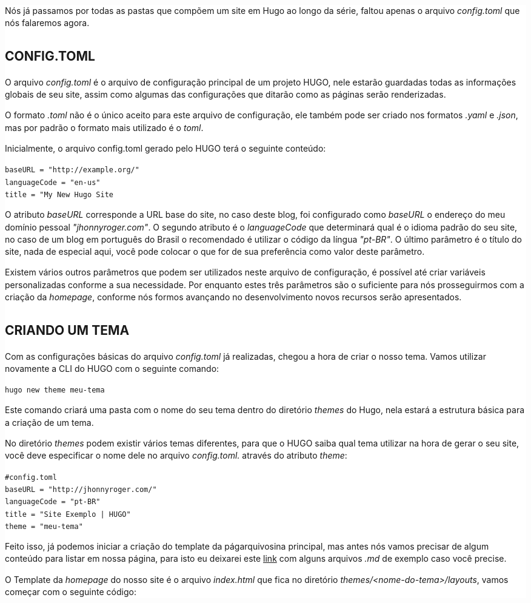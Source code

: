 Nós já passamos por todas as pastas que compõem um site em Hugo ao longo da série, faltou apenas o arquivo *config.toml* que nós falaremos agora.

CONFIG.TOML
-----------

O arquivo *config.toml* é o arquivo de configuração principal de um projeto HUGO, nele estarão guardadas todas as informações globais de seu site, assim como algumas das configurações que ditarão como as páginas serão renderizadas. 
 
 
O formato *.toml* não é o único aceito para este arquivo de configuração, ele também pode ser criado nos formatos *.yaml* e *.json*, mas por padrão o formato mais utilizado é o *toml*. 
 
 
Inicialmente, o arquivo config.toml gerado pelo HUGO terá o seguinte conteúdo: 

    baseURL = "http://example.org/"
    languageCode = "en-us"
    title = "My New Hugo Site

O atributo *baseURL* corresponde a URL base do site, no caso deste blog, foi configurado como *baseURL* o endereço do meu domínio pessoal *"jhonnyroger.com"*. O segundo atributo é o *languageCode* que determinará qual é o idioma padrão do seu site, no caso de um blog em português do Brasil o recomendado é utilizar o código da língua *"pt-BR"*. O último parâmetro é o título do site, nada de especial aqui, você pode colocar o que for de sua preferência como valor deste parâmetro. 

Existem vários outros parâmetros que podem ser utilizados neste arquivo de configuração, é possível até criar variáveis personalizadas conforme a sua necessidade. Por enquanto estes três parâmetros são o suficiente para nós prosseguirmos com a criação da *homepage*, conforme nós formos avançando no desenvolvimento novos recursos serão apresentados. 

CRIANDO UM TEMA
-----------------

Com as configurações básicas do arquivo *config.toml* já realizadas, chegou a hora de criar o nosso tema. Vamos utilizar novamente a CLI do HUGO com o seguinte comando:

    hugo new theme meu-tema

Este comando criará uma pasta com o nome do seu tema dentro do diretório *themes* do Hugo, nela estará a estrutura básica para a criação de um tema. 
  
No diretório *themes* podem existir vários temas diferentes, para que o HUGO saiba qual tema utilizar na hora de gerar o seu site, você deve especificar o nome dele no arquivo *config.toml.* através do atributo *theme*:

    #config.toml
    baseURL = "http://jhonnyroger.com/"
    languageCode = "pt-BR"
    title = "Site Exemplo | HUGO"
    theme = "meu-tema"

Feito isso, já podemos iniciar a criação do template da págarquivosina principal, mas antes nós vamos precisar de algum conteúdo para listar em nossa página, para isto eu deixarei este [link](/files/content.zip) com alguns arquivos *.md* de exemplo caso você precise.

O Template da *homepage* do nosso site é o arquivo *index.html* que fica no diretório *themes/&lt;nome-do-tema&gt;/layouts*, vamos começar com o seguinte código:
